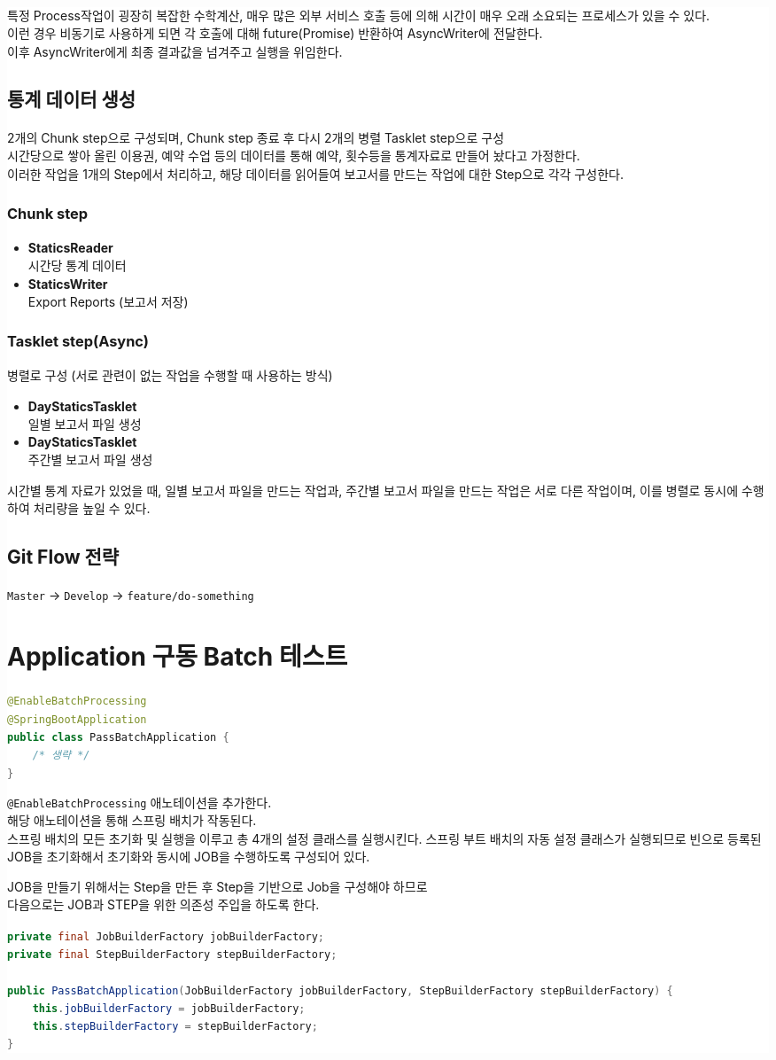 특정 Process작업이 굉장히 복잡한 수학계산, 매우 많은 외부 서비스 호출 등에 의해 시간이 매우 오래 소요되는 프로세스가 있을 수 있다.  
이런 경우 비동기로 사용하게 되면 각 호출에 대해 future(Promise) 반환하여 AsyncWriter에 전달한다.  
이후 AsyncWriter에게 최종 결과값을 넘겨주고 실행을 위임한다.  

## 통계 데이터 생성
2개의 Chunk step으로 구성되며, Chunk step 종료 후 다시 2개의 병렬 Tasklet step으로 구성  
시간당으로 쌓아 올린 이용권, 예약 수업 등의 데이터를 통해 예약, 횟수등을 통계자료로 만들어 놨다고 가정한다.  
이러한 작업을 1개의 Step에서 처리하고, 해당 데이터를 읽어들여 보고서를 만드는 작업에 대한 Step으로 각각 구성한다.  

### Chunk step
- **StaticsReader**  
  시간당 통계 데이터
- **StaticsWriter**  
  Export Reports (보고서 저장)

### Tasklet step(Async)
병렬로 구성 (서로 관련이 없는 작업을 수행할 때 사용하는 방식)

- **DayStaticsTasklet**  
  일별 보고서 파일 생성
- **DayStaticsTasklet**  
  주간별 보고서 파일 생성

시간별 통계 자료가 있었을 때, 일별 보고서 파일을 만드는 작업과, 주간별 보고서 파일을 만드는 작업은 서로 다른 작업이며,
이를 병렬로 동시에 수행하여 처리량을 높일 수 있다.

## Git Flow 전략
`Master` → `Develop` → `feature/do-something`

# Application 구동 Batch 테스트
```java
@EnableBatchProcessing
@SpringBootApplication
public class PassBatchApplication {
    /* 생략 */
}
```
`@EnableBatchProcessing` 애노테이션을 추가한다.  
해당 애노테이션을 통해 스프링 배치가 작동된다.  
스프링 배치의 모든 초기화 및 실행을 이루고 총 4개의 설정 클래스를 실행시킨다.
스프링 부트 배치의 자동 설정 클래스가 실행되므로 빈으로 등록된 JOB을 초기화해서 초기화와 동시에 JOB을 수행하도록 구성되어 있다.

JOB을 만들기 위해서는 Step을 만든 후 Step을 기반으로 Job을 구성해야 하므로  
다음으로는 JOB과 STEP을 위한 의존성 주입을 하도록 한다.
```java
private final JobBuilderFactory jobBuilderFactory;
private final StepBuilderFactory stepBuilderFactory;

public PassBatchApplication(JobBuilderFactory jobBuilderFactory, StepBuilderFactory stepBuilderFactory) {
    this.jobBuilderFactory = jobBuilderFactory;
    this.stepBuilderFactory = stepBuilderFactory;
}
```
